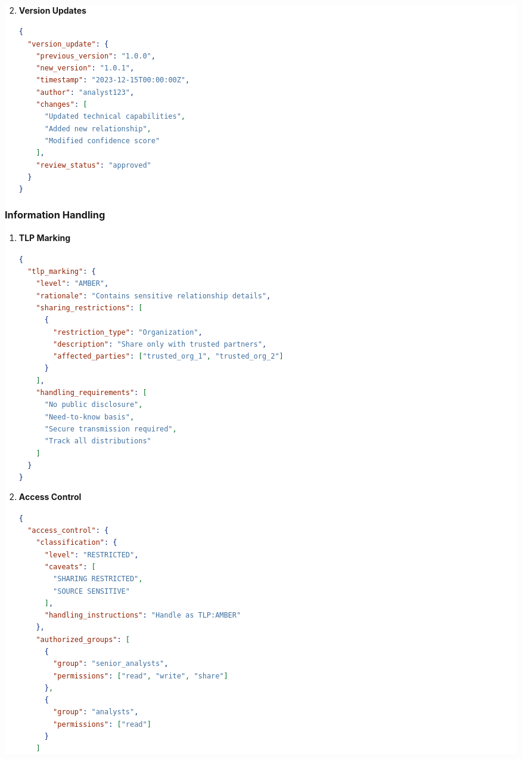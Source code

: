 2. **Version Updates**
   ```json
   {
     "version_update": {
       "previous_version": "1.0.0",
       "new_version": "1.0.1",
       "timestamp": "2023-12-15T00:00:00Z",
       "author": "analyst123",
       "changes": [
         "Updated technical capabilities",
         "Added new relationship",
         "Modified confidence score"
       ],
       "review_status": "approved"
     }
   }
   ```

### Information Handling

1. **TLP Marking**
   ```json
   {
     "tlp_marking": {
       "level": "AMBER",
       "rationale": "Contains sensitive relationship details",
       "sharing_restrictions": [
         {
           "restriction_type": "Organization",
           "description": "Share only with trusted partners",
           "affected_parties": ["trusted_org_1", "trusted_org_2"]
         }
       ],
       "handling_requirements": [
         "No public disclosure",
         "Need-to-know basis",
         "Secure transmission required",
         "Track all distributions"
       ]
     }
   }
   ```

2. **Access Control**
   ```json
   {
     "access_control": {
       "classification": {
         "level": "RESTRICTED",
         "caveats": [
           "SHARING RESTRICTED",
           "SOURCE SENSITIVE"
         ],
         "handling_instructions": "Handle as TLP:AMBER"
       },
       "authorized_groups": [
         {
           "group": "senior_analysts",
           "permissions": ["read", "write", "share"]
         },
         {
           "group": "analysts",
           "permissions": ["read"]
         }
       ]
   ```